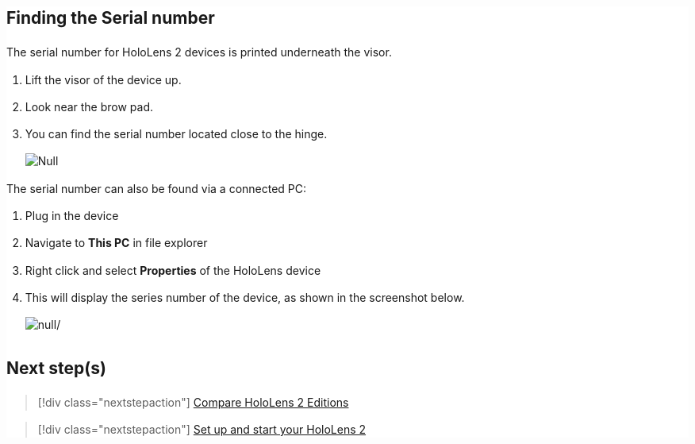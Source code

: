 ## Finding the Serial number

The serial number for HoloLens 2 devices is printed underneath the visor.

1. Lift the visor of the device up.
1. Look near the brow pad.
1. You can find the serial number located close to the hinge.

   <img src="images/serial-number-diagram-hl2.png" alt=Null width="625" height="903" />

The serial number can also be found via a connected PC:

1. Plug in the device
1. Navigate to **This PC** in file explorer
1. Right click and select **Properties** of the HoloLens device
1. This will display the series number of the device, as shown in the screenshot below.<br/>

   <img src="images/ResetRecovery2.png" alt=null/>

## Next step(s)

> [!div class="nextstepaction"]
> [Compare HoloLens 2 Editions](hololens2-options.md)

> [!div class="nextstepaction"]
> [Set up and start your HoloLens 2](hololens2-setup.md)


